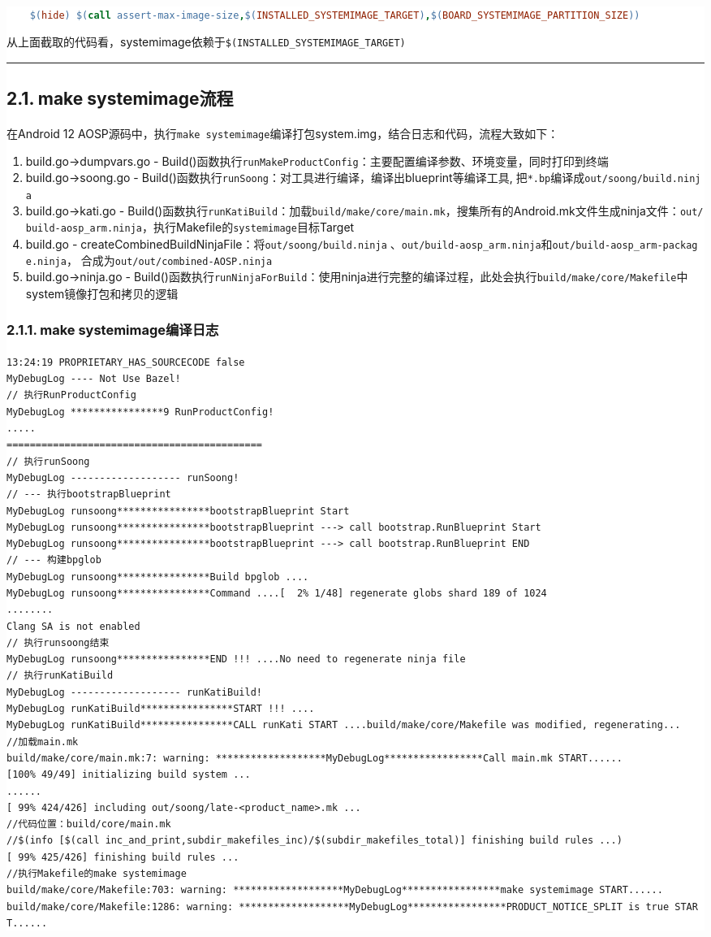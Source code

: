 ```makefile
	$(hide) $(call assert-max-image-size,$(INSTALLED_SYSTEMIMAGE_TARGET),$(BOARD_SYSTEMIMAGE_PARTITION_SIZE))
```

从上面截取的代码看，systemimage依赖于`$(INSTALLED_SYSTEMIMAGE_TARGET)`

***

## 2.1. make systemimage流程

在Android 12 AOSP源码中，执行`make systemimage`编译打包system.img，结合日志和代码，流程大致如下：

1. build.go->dumpvars.go - Build()函数执行`runMakeProductConfig`：主要配置编译参数、环境变量，同时打印到终端
2. build.go->soong.go - Build()函数执行`runSoong`：对工具进行编译，编译出blueprint等编译工具, 把`*.bp`编译成`out/soong/build.ninja`
3. build.go->kati.go - Build()函数执行`runKatiBuild`：加载`build/make/core/main.mk`，搜集所有的Android.mk文件生成ninja文件：`out/build-aosp_arm.ninja`，执行Makefile的`systemimage`目标Target
4. build.go - createCombinedBuildNinjaFile：将`out/soong/build.ninja` 、`out/build-aosp_arm.ninja`和`out/build-aosp_arm-package.ninja`， 合成为`out/out/combined-AOSP.ninja`
5. build.go->ninja.go - Build()函数执行`runNinjaForBuild`：使用ninja进行完整的编译过程，此处会执行`build/make/core/Makefile`中system镜像打包和拷贝的逻辑

### 2.1.1. make systemimage编译日志

```log
13:24:19 PROPRIETARY_HAS_SOURCECODE false
MyDebugLog ---- Not Use Bazel!
// 执行RunProductConfig
MyDebugLog ****************9 RunProductConfig!
.....
============================================
// 执行runSoong
MyDebugLog ------------------- runSoong!
// --- 执行bootstrapBlueprint
MyDebugLog runsoong****************bootstrapBlueprint Start
MyDebugLog runsoong****************bootstrapBlueprint ---> call bootstrap.RunBlueprint Start
MyDebugLog runsoong****************bootstrapBlueprint ---> call bootstrap.RunBlueprint END
// --- 构建bpglob
MyDebugLog runsoong****************Build bpglob ....
MyDebugLog runsoong****************Command ....[  2% 1/48] regenerate globs shard 189 of 1024
........
Clang SA is not enabled
// 执行runsoong结束
MyDebugLog runsoong****************END !!! ....No need to regenerate ninja file
// 执行runKatiBuild
MyDebugLog ------------------- runKatiBuild!
MyDebugLog runKatiBuild****************START !!! ....
MyDebugLog runKatiBuild****************CALL runKati START ....build/make/core/Makefile was modified, regenerating...
//加载main.mk
build/make/core/main.mk:7: warning: *******************MyDebugLog*****************Call main.mk START......
[100% 49/49] initializing build system ...
......
[ 99% 424/426] including out/soong/late-<product_name>.mk ...
//代码位置：build/core/main.mk
//$(info [$(call inc_and_print,subdir_makefiles_inc)/$(subdir_makefiles_total)] finishing build rules ...)
[ 99% 425/426] finishing build rules ...
//执行Makefile的make systemimage
build/make/core/Makefile:703: warning: *******************MyDebugLog*****************make systemimage START......
build/make/core/Makefile:1286: warning: *******************MyDebugLog*****************PRODUCT_NOTICE_SPLIT is true START......
```